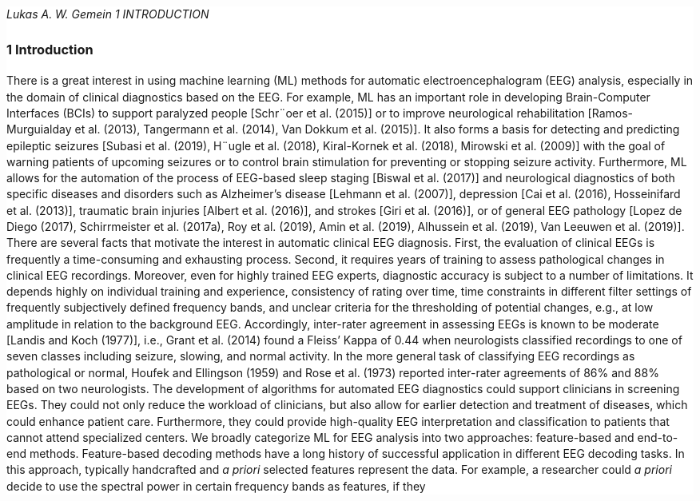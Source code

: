 
_Lukas A. W. Gemein_ _1_ _INTRODUCTION_

### **1 Introduction**


There is a great interest in using machine learning (ML) methods for automatic electroencephalogram (EEG)
analysis, especially in the domain of clinical diagnostics based on the EEG. For example, ML has an important role in developing Brain-Computer Interfaces (BCIs) to support paralyzed people [Schr¨oer et al.
(2015)] or to improve neurological rehabilitation [Ramos-Murguialday et al. (2013), Tangermann et al. (2014),
Van Dokkum et al. (2015)]. It also forms a basis for detecting and predicting epileptic seizures [Subasi et al.
(2019), H¨ugle et al. (2018), Kiral-Kornek et al. (2018), Mirowski et al. (2009)] with the goal of warning
patients of upcoming seizures or to control brain stimulation for preventing or stopping seizure activity.
Furthermore, ML allows for the automation of the process of EEG-based sleep staging [Biswal et al. (2017)]
and neurological diagnostics of both specific diseases and disorders such as Alzheimer’s disease [Lehmann
et al. (2007)], depression [Cai et al. (2016), Hosseinifard et al. (2013)], traumatic brain injuries [Albert et al.
(2016)], and strokes [Giri et al. (2016)], or of general EEG pathology [Lopez de Diego (2017), Schirrmeister
et al. (2017a), Roy et al. (2019), Amin et al. (2019), Alhussein et al. (2019), Van Leeuwen et al. (2019)].
There are several facts that motivate the interest in automatic clinical EEG diagnosis. First, the evaluation of clinical EEGs is frequently a time-consuming and exhausting process. Second, it requires years of
training to assess pathological changes in clinical EEG recordings. Moreover, even for highly trained EEG
experts, diagnostic accuracy is subject to a number of limitations. It depends highly on individual training
and experience, consistency of rating over time, time constraints in different filter settings of frequently
subjectively defined frequency bands, and unclear criteria for the thresholding of potential changes, e.g., at
low amplitude in relation to the background EEG. Accordingly, inter-rater agreement in assessing EEGs is
known to be moderate [Landis and Koch (1977)], i.e., Grant et al. (2014) found a Fleiss’ Kappa of 0.44 when
neurologists classified recordings to one of seven classes including seizure, slowing, and normal activity. In
the more general task of classifying EEG recordings as pathological or normal, Houfek and Ellingson (1959)
and Rose et al. (1973) reported inter-rater agreements of 86% and 88% based on two neurologists. The development of algorithms for automated EEG diagnostics could support clinicians in screening EEGs. They
could not only reduce the workload of clinicians, but also allow for earlier detection and treatment of diseases,
which could enhance patient care. Furthermore, they could provide high-quality EEG interpretation and
classification to patients that cannot attend specialized centers.
We broadly categorize ML for EEG analysis into two approaches: feature-based and end-to-end methods.
Feature-based decoding methods have a long history of successful application in different EEG decoding tasks.
In this approach, typically handcrafted and _a priori_ selected features represent the data. For example, a
researcher could _a priori_ decide to use the spectral power in certain frequency bands as features, if they